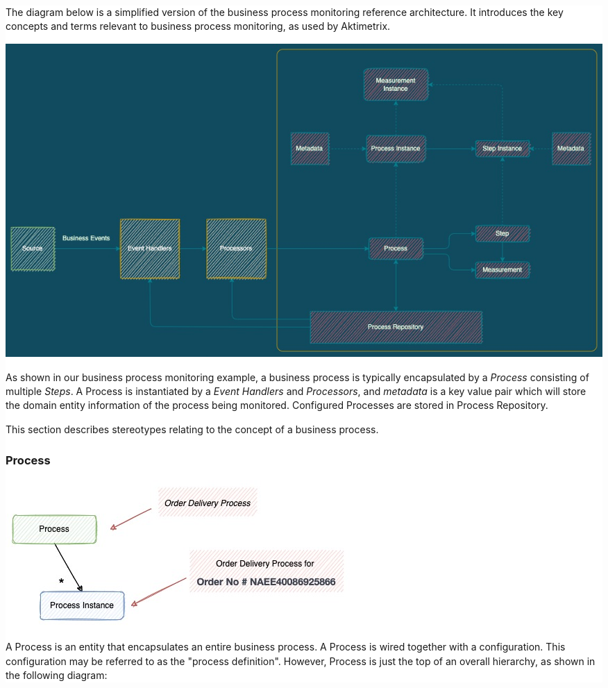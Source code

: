 The diagram below is a simplified version of the business process monitoring reference architecture. It introduces the key concepts and terms relevant to business process monitoring, as used by Aktimetrix.

![ad](./img/aktimetrix_reference_architecture.jpeg)
 
As shown in our business process monitoring example, a business process is typically encapsulated by a _Process_ consisting of multiple _Steps_. A Process is instantiated by a _Event Handlers_ and _Processors_, and _metadata_ is a key value pair which will store the domain entity information of the process being monitored.
Configured Processes are stored in Process Repository. 

This section describes stereotypes relating to the concept of a business process.
### Process
![ad](./img/aktimetrix_process.jpeg)

A Process is an entity that encapsulates an entire business process. A Process is wired together with a configuration. This configuration may be referred to as the "process definition". However, Process is just the top of an overall hierarchy, as shown in the following diagram:
